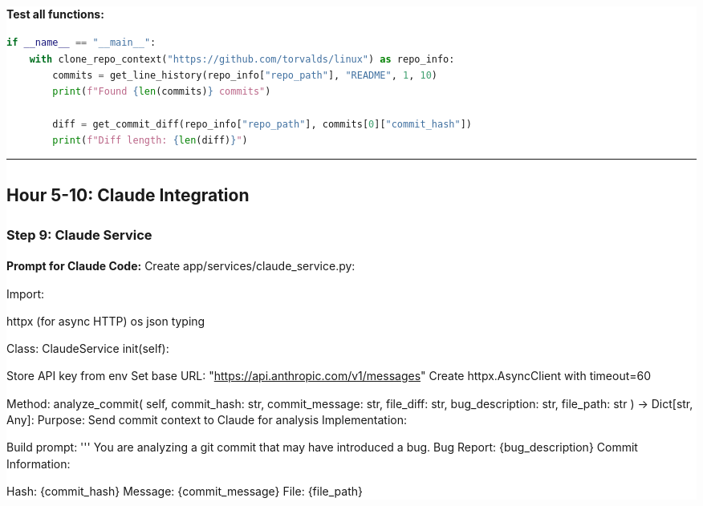 **Test all functions:**
````python
if __name__ == "__main__":
    with clone_repo_context("https://github.com/torvalds/linux") as repo_info:
        commits = get_line_history(repo_info["repo_path"], "README", 1, 10)
        print(f"Found {len(commits)} commits")
        
        diff = get_commit_diff(repo_info["repo_path"], commits[0]["commit_hash"])
        print(f"Diff length: {len(diff)}")
````

---

## Hour 5-10: Claude Integration

### Step 9: Claude Service

**Prompt for Claude Code:**
Create app/services/claude_service.py:

Import:

httpx (for async HTTP)
os
json
typing


Class: ClaudeService
init(self):

Store API key from env
Set base URL: "https://api.anthropic.com/v1/messages"
Create httpx.AsyncClient with timeout=60


Method: analyze_commit(
self,
commit_hash: str,
commit_message: str,
file_diff: str,
bug_description: str,
file_path: str
) -> Dict[str, Any]:
Purpose: Send commit context to Claude for analysis
Implementation:

Build prompt:
'''
You are analyzing a git commit that may have introduced a bug.
Bug Report: {bug_description}
Commit Information:

Hash: {commit_hash}
Message: {commit_message}
File: {file_path}

